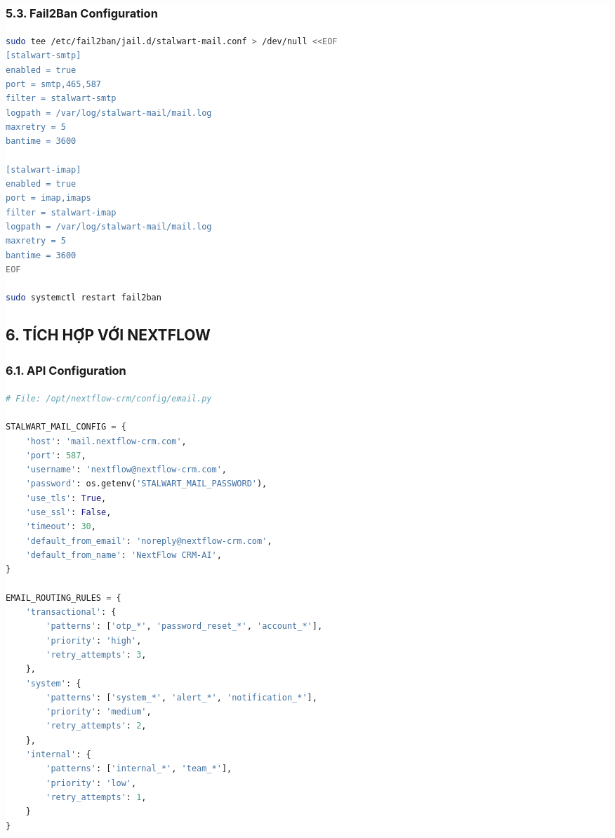 ### 5.3. Fail2Ban Configuration

```bash
sudo tee /etc/fail2ban/jail.d/stalwart-mail.conf > /dev/null <<EOF
[stalwart-smtp]
enabled = true
port = smtp,465,587
filter = stalwart-smtp
logpath = /var/log/stalwart-mail/mail.log
maxretry = 5
bantime = 3600

[stalwart-imap]
enabled = true
port = imap,imaps
filter = stalwart-imap
logpath = /var/log/stalwart-mail/mail.log
maxretry = 5
bantime = 3600
EOF

sudo systemctl restart fail2ban
```

## 6. TÍCH HỢP VỚI NEXTFLOW

### 6.1. API Configuration

```python
# File: /opt/nextflow-crm/config/email.py

STALWART_MAIL_CONFIG = {
    'host': 'mail.nextflow-crm.com',
    'port': 587,
    'username': 'nextflow@nextflow-crm.com',
    'password': os.getenv('STALWART_MAIL_PASSWORD'),
    'use_tls': True,
    'use_ssl': False,
    'timeout': 30,
    'default_from_email': 'noreply@nextflow-crm.com',
    'default_from_name': 'NextFlow CRM-AI',
}

EMAIL_ROUTING_RULES = {
    'transactional': {
        'patterns': ['otp_*', 'password_reset_*', 'account_*'],
        'priority': 'high',
        'retry_attempts': 3,
    },
    'system': {
        'patterns': ['system_*', 'alert_*', 'notification_*'],
        'priority': 'medium',
        'retry_attempts': 2,
    },
    'internal': {
        'patterns': ['internal_*', 'team_*'],
        'priority': 'low',
        'retry_attempts': 1,
    }
}
```

